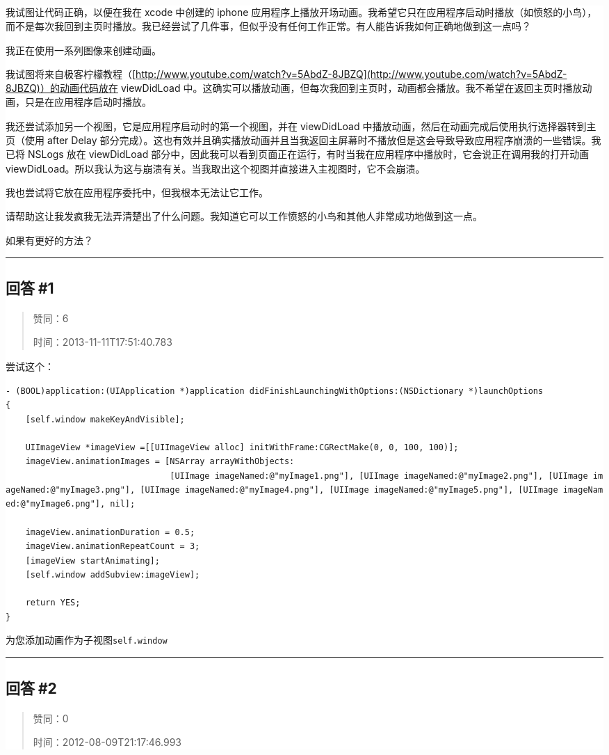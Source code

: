 我试图让代码正确，以便在我在 xcode 中创建的 iphone 应用程序上播放开场动画。我希望它只在应用程序启动时播放（如愤怒的小鸟），而不是每次我回到主页时播放。我已经尝试了几件事，但似乎没有任何工作正常。有人能告诉我如何正确地做到这一点吗？

我正在使用一系列图像来创建动画。

我试图将来自极客柠檬教程（[http://www.youtube.com/watch?v=5AbdZ-8JBZQ](http://www.youtube.com/watch?v=5AbdZ-8JBZQ)）的动画代码放在 viewDidLoad 中。这确实可以播放动画，但每次我回到主页时，动画都会播放。我不希望在返回主页时播放动画，只是在应用程序启动时播放。

我还尝试添加另一个视图，它是应用程序启动时的第一个视图，并在 viewDidLoad 中播放动画，然后在动画完成后使用执行选择器转到主页（使用 after Delay 部分完成）。这也有效并且确实播放动画并且当我返回主屏幕时不播放但是这会导致导致应用程序崩溃的一些错误。我已将 NSLogs 放在 viewDidLoad 部分中，因此我可以看到页面正在运行，有时当我在应用程序中播放时，它会说正在调用我的打开动画 viewDidLoad。所以我认为这与崩溃有关。当我取出这个视图并直接进入主视图时，它不会崩溃。

我也尝试将它放在应用程序委托中，但我根本无法让它工作。

请帮助这让我发疯我无法弄清楚出了什么问题。我知道它可以工作愤怒的小鸟和其他人非常成功地做到这一点。

如果有更好的方法？

* * *

## 回答 #1

> 赞同：6
> 
> 时间：2013-11-11T17:51:40.783

尝试这个：

```
- (BOOL)application:(UIApplication *)application didFinishLaunchingWithOptions:(NSDictionary *)launchOptions
{
    [self.window makeKeyAndVisible];

    UIImageView *imageView =[[UIImageView alloc] initWithFrame:CGRectMake(0, 0, 100, 100)];
    imageView.animationImages = [NSArray arrayWithObjects:
                                 [UIImage imageNamed:@"myImage1.png"], [UIImage imageNamed:@"myImage2.png"], [UIImage imageNamed:@"myImage3.png"], [UIImage imageNamed:@"myImage4.png"], [UIImage imageNamed:@"myImage5.png"], [UIImage imageNamed:@"myImage6.png"], nil];

    imageView.animationDuration = 0.5;
    imageView.animationRepeatCount = 3;
    [imageView startAnimating];
    [self.window addSubview:imageView];

    return YES;
} 
```

为您添加动画作为子视图`self.window`

* * *

## 回答 #2

> 赞同：0
> 
> 时间：2012-08-09T21:17:46.993
